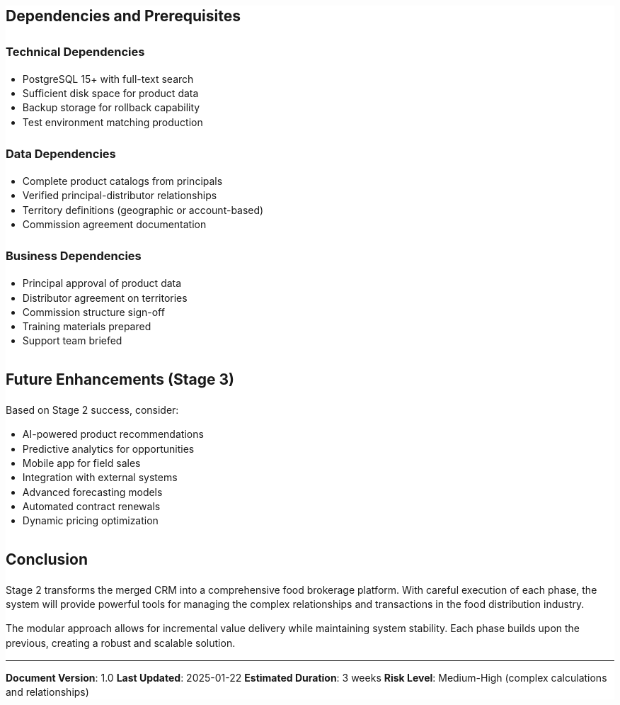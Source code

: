 ## Dependencies and Prerequisites

### Technical Dependencies
- PostgreSQL 15+ with full-text search
- Sufficient disk space for product data
- Backup storage for rollback capability
- Test environment matching production

### Data Dependencies
- Complete product catalogs from principals
- Verified principal-distributor relationships
- Territory definitions (geographic or account-based)
- Commission agreement documentation

### Business Dependencies
- Principal approval of product data
- Distributor agreement on territories
- Commission structure sign-off
- Training materials prepared
- Support team briefed

## Future Enhancements (Stage 3)

Based on Stage 2 success, consider:
- AI-powered product recommendations
- Predictive analytics for opportunities
- Mobile app for field sales
- Integration with external systems
- Advanced forecasting models
- Automated contract renewals
- Dynamic pricing optimization

## Conclusion

Stage 2 transforms the merged CRM into a comprehensive food brokerage platform. With careful execution of each phase, the system will provide powerful tools for managing the complex relationships and transactions in the food distribution industry.

The modular approach allows for incremental value delivery while maintaining system stability. Each phase builds upon the previous, creating a robust and scalable solution.

---

**Document Version**: 1.0
**Last Updated**: 2025-01-22
**Estimated Duration**: 3 weeks
**Risk Level**: Medium-High (complex calculations and relationships)